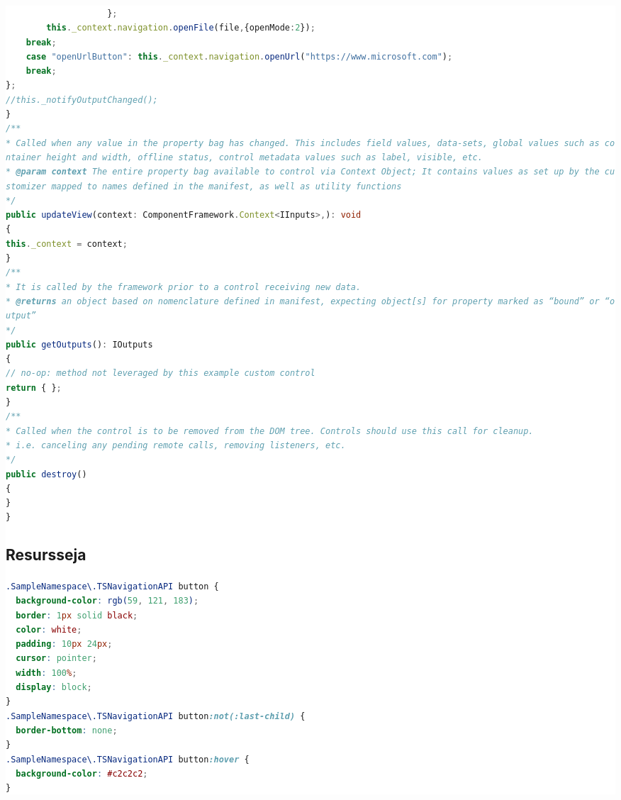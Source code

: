 ```TypeScript
                    };
        this._context.navigation.openFile(file,{openMode:2});
    break;
    case "openUrlButton": this._context.navigation.openUrl("https://www.microsoft.com");
    break;
};
//this._notifyOutputChanged();
}
/**
* Called when any value in the property bag has changed. This includes field values, data-sets, global values such as container height and width, offline status, control metadata values such as label, visible, etc.
* @param context The entire property bag available to control via Context Object; It contains values as set up by the customizer mapped to names defined in the manifest, as well as utility functions
*/
public updateView(context: ComponentFramework.Context<IInputs>,): void
{
this._context = context;
}
/** 
* It is called by the framework prior to a control receiving new data. 
* @returns an object based on nomenclature defined in manifest, expecting object[s] for property marked as “bound” or “output”
*/
public getOutputs(): IOutputs
{
// no-op: method not leveraged by this example custom control
return { };
}
/** 
* Called when the control is to be removed from the DOM tree. Controls should use this call for cleanup.
* i.e. canceling any pending remote calls, removing listeners, etc.
*/
public destroy()
{
}
}
```

## <a name="resources"></a>Resursseja

```css
.SampleNamespace\.TSNavigationAPI button {
  background-color: rgb(59, 121, 183);
  border: 1px solid black;
  color: white;
  padding: 10px 24px;
  cursor: pointer;
  width: 100%;
  display: block;
}
.SampleNamespace\.TSNavigationAPI button:not(:last-child) {
  border-bottom: none;
}
.SampleNamespace\.TSNavigationAPI button:hover {
  background-color: #c2c2c2;
}
```
